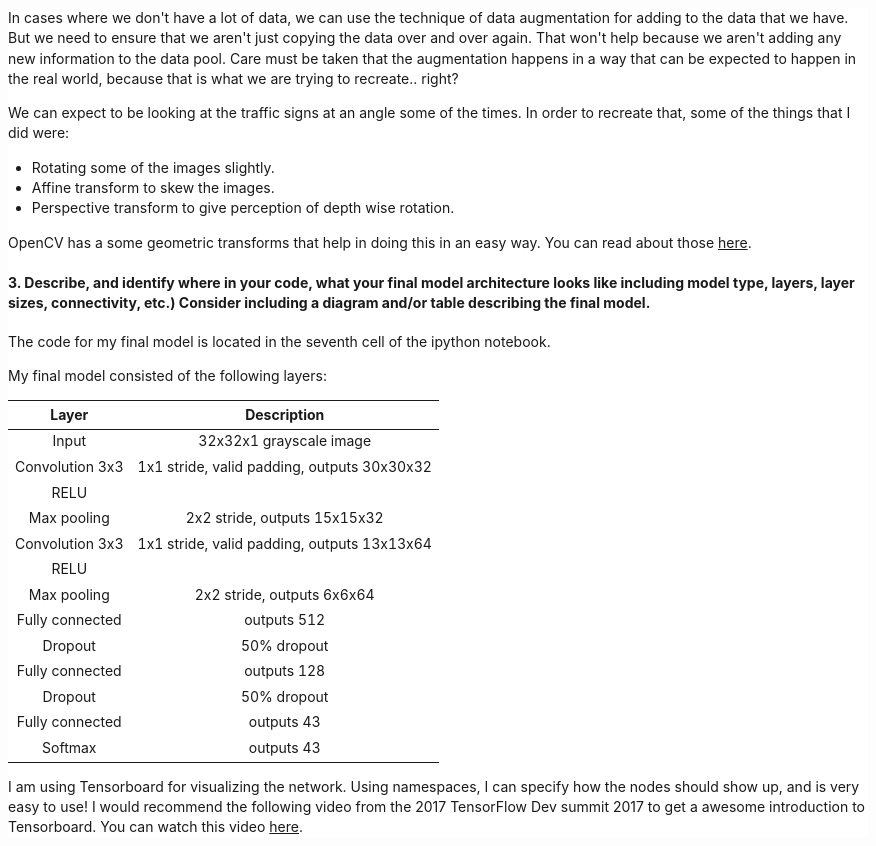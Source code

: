 In cases where we don't have a lot of data, we can use the technique of data augmentation for adding to the data that we have. But we need to ensure that we aren't just copying the data over and over again. That won't help because we aren't adding any new information to the data pool. Care must be taken that the augmentation happens in a way that can be expected to happen in the real world, because that is what we are trying to recreate.. right?

We can expect to be looking at the traffic signs at an angle some of the times. In order to recreate that, some of the things that I did were:
* Rotating some of the images slightly.  
* Affine transform to skew the images.
* Perspective transform to give perception of depth wise rotation.

OpenCV has a some geometric transforms that help in doing this in an easy way. You can read about those [here](http://docs.opencv.org/trunk/da/d6e/tutorial_py_geometric_transformations.html).


#### 3. Describe, and identify where in your code, what your final model architecture looks like including model type, layers, layer sizes, connectivity, etc.) Consider including a diagram and/or table describing the final model.

The code for my final model is located in the seventh cell of the ipython notebook.

My final model consisted of the following layers:

| Layer         		|     Description	        					|
|:---------------------:|:---------------------------------------------:|
| Input         		  | 32x32x1 grayscale image   							|
| Convolution 3x3     | 1x1 stride, valid padding, outputs 30x30x32 	|
| RELU					      |												|
| Max pooling	      	| 2x2 stride,  outputs 15x15x32 				|
| Convolution 3x3     | 1x1 stride, valid padding, outputs 13x13x64 	|
| RELU					|												|
| Max pooling	      	| 2x2 stride,  outputs 6x6x64 				|
| Fully connected		| outputs 512         									|
| Dropout       		| 50% dropout         									|
| Fully connected		| outputs 128         									|
| Dropout       		| 50% dropout         									|
| Fully connected		| outputs 43         									|
| Softmax				|     outputs 43						| |

I am using Tensorboard for visualizing the network. Using namespaces, I can specify how the nodes should show up, and is very easy to use! I would recommend the following video from the 2017 TensorFlow Dev summit 2017 to get a awesome introduction to Tensorboard. You can watch this video [here](https://www.youtube.com/watch?v=eBbEDRsCmv4).
